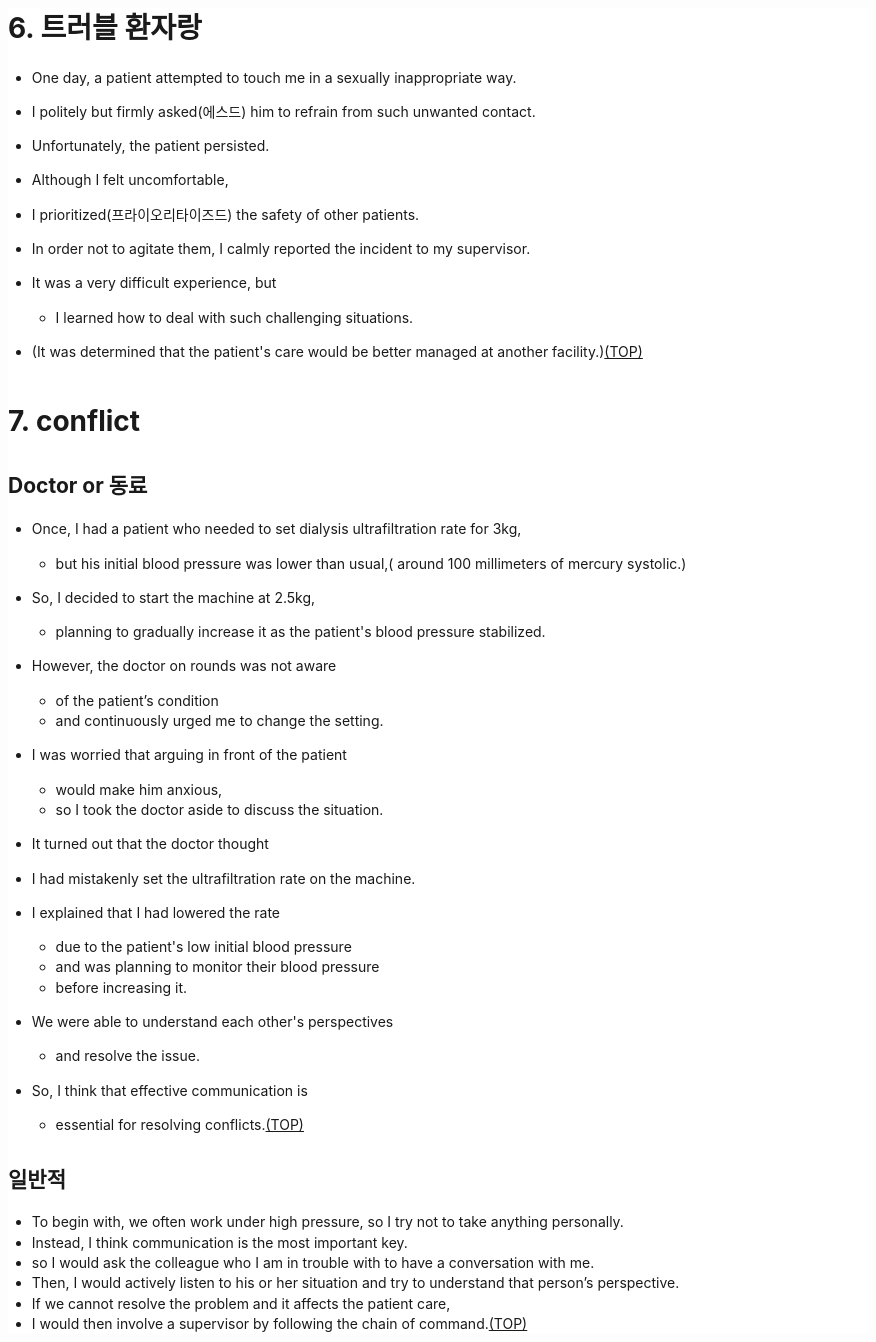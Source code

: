 
# 6. 트러블 환자랑
- One day, a patient attempted to touch me in a sexually inappropriate way.

- I politely but firmly asked(에스드) him to refrain from such unwanted contact.

- Unfortunately, the patient persisted.

- Although I felt uncomfortable, 
- I prioritized(프라이오리타이즈드) the safety of other patients.
	
- In order not to agitate them, I calmly reported the incident to my supervisor.

- It was a very difficult experience, but
  - I learned how to deal with such challenging situations.
- (It was determined that the patient's care would be better managed at another facility.)[(TOP)](#list-of-contents)

# 7. conflict
## Doctor or 동료 
  - Once, I had a patient who needed to set dialysis ultrafiltration rate for 3kg, 
    - but his initial blood pressure was lower than usual,( around 100 millimeters of mercury systolic.) 
  - So, I decided to start the machine at 2.5kg,
    - planning to gradually increase it as the patient's blood pressure stabilized.

  - However, the doctor on rounds was not aware 
    - of the patient’s condition
     - and continuously urged me to change the setting.

  - I was worried that arguing in front of the patient 
    - would make him anxious, 
    - so I took the doctor aside to discuss the situation. 

  - It turned out that the doctor thought 
  - I had mistakenly set the ultrafiltration rate on the machine. 

  - I explained that I had lowered the rate 
    - due to the patient's low initial blood pressure 
    - and was planning to monitor their blood pressure
    - before increasing it.

  - We were able to understand each other's perspectives
    - and resolve the issue.
   
  - So, I think that effective communication is 
    - essential for resolving conflicts.[(TOP)](#list-of-contents)
## 일반적
  - To begin with, we often work under high pressure, so I try not to take anything personally. 
  - Instead, I think communication is the most important key.
  - so I would ask the colleague who I am in trouble with to have a conversation with me. 
  - Then, I would actively listen to his or her situation and try to understand that person’s perspective. 
  - If we cannot resolve the problem and it affects the patient care,
  - I would then involve a supervisor by following the chain of command.[(TOP)](#list-of-contents)

